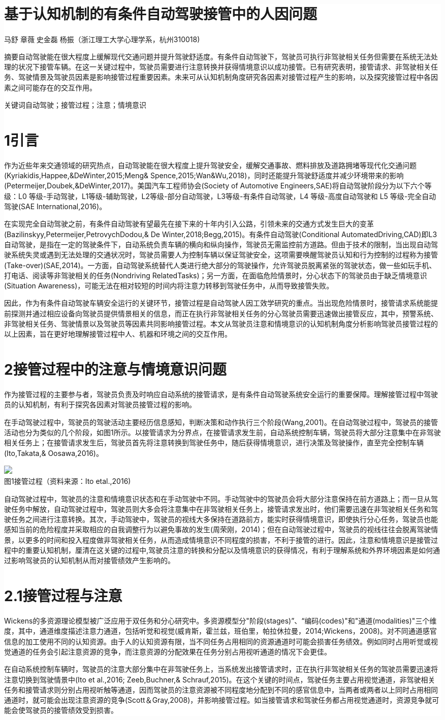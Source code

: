 # 基于认知机制的有条件自动驾驶接管中的人因问题

马舒 章薇 史金磊 杨振（浙江理工大学心理学系，杭州310018)

摘要自动驾驶能在很大程度上缓解现代交通问题并提升驾驶舒适度。有条件自动驾驶下，驾驶员可执行非驾驶相关任务但需要在系统无法处理的状况下接管车辆。在这一关键过程中，驾驶员需要进行注意转换并获得情境意识以成功接管。已有研究表明，接管请求、非驾驶相关任务、驾驶情景及驾驶员因素是影响接管过程重要因素。未来可从认知机制角度研究各因素对接管过程产生的影响，以及探究接管过程中各因素之间可能存在的交互作用。

关键词自动驾驶；接管过程；注意；情境意识

# 1引言

作为近些年来交通领域的研究热点，自动驾驶能在很大程度上提升驾驶安全，缓解交通事故、燃料排放及道路拥堵等现代化交通问题(Kyriakidis,Happee,&DeWinter,2015;Meng& Spence,2015;Wan&Wu,2018)，同时还能提升驾驶舒适度并减少环境带来的影响(Petermeijer,Doubek,&DeWinter,2017)。美国汽车工程师协会(Society of Automotive Engineers,SAE)将自动驾驶阶段分为以下六个等级：L0 等级-手动驾驶，L1等级-辅助驾驶，L2等级-部分自动驾驶，L3等级-有条件自动驾驶，L4 等级-高度自动驾驶和 L5 等级-完全自动驾驶(SAE International,2016)。

在实现完全自动驾驶之前，有条件自动驾驶有望最先在接下来的十年内引入公路，引领未来的交通方式发生巨大的变革(Bazilinskyy,Petermeijer,PetrovychDodou,& De Winter,2018;Begg,2015)。有条件自动驾驶(Conditional AutomatedDriving,CAD)即L3自动驾驶，是指在一定的驾驶条件下，自动系统负责车辆的横向和纵向操作，驾驶员无需监控前方道路。但由于技术的限制，当出现自动驾驶系统失灵或遇到无法处理的交通状况时，驾驶员需要人为控制车辆以保证驾驶安全，这项需要唤醒驾驶员认知和行为控制的过程称为接管(Take-over)(SAE,2014)。一方面，自动驾驶系统替代人类进行绝大部分的驾驶操作，允许驾驶员脱离紧张的驾驶状态，做一些如玩手机、打电话、阅读等非驾驶相关的任务(Nondriving RelatedTasks)；另一方面，在面临危险情景时，分心状态下的驾驶员由于缺乏情境意识(Situation Awareness)，可能无法在相对较短的时间内将注意力转移到驾驶任务中，从而导致接管失败。

因此，作为有条件自动驾驶车辆安全运行的关键环节，接管过程是自动驾驶人因工效学研究的重点。当出现危险情景时，接管请求系统能提前探测并通过相应设备向驾驶员提供情景相关的信息，而正在执行非驾驶相关任务的分心驾驶员需要迅速做出接管反应，其中，预警系统、非驾驶相关任务、驾驶情景以及驾驶员等因素共同影响接管过程。本文从驾驶员注意和情境意识的认知机制角度分析影响驾驶员接管过程的以上因素，旨在更好地理解接管过程中人、机器和环境之间的交互作用。

# 2接管过程中的注意与情境意识问题

作为接管过程的主要参与者，驾驶员负责及时响应自动系统的接管请求，是有条件自动驾驶系统安全运行的重要保障。理解接管过程中驾驶员的认知机制，有利于探究各因素对驾驶员接管过程的影响。

在手动驾驶过程中，驾驶员的驾驶活动主要经历信息感知，判断决策和动作执行三个阶段(Wang,2001)。在自动驾驶过程中，驾驶员的接管活动也分为类似的几个阶段，如图1所示。以接管请求为分界点，在接管请求发生前，自动系统控制车辆，驾驶员将大部分注意集中在非驾驶相关任务上；在接管请求发生后，驾驶员首先将注意转换到驾驶任务中，随后获得情境意识，进行决策及驾驶操作，直至完全控制车辆(Ito,Takata,& Oosawa,2016)。

![](images/b05400cd2d3fd2aed99e2a6a71d5cbc4aa6fc70c1f8742f875921ff3c27b2bf2.jpg)  
图1接管过程（资料来源：Ito etal.,2016)

自动驾驶过程中，驾驶员的注意和情境意识状态和在手动驾驶中不同。手动驾驶中的驾驶员会将大部分注意保持在前方道路上；而一旦从驾驶任务中解放，自动驾驶过程中，驾驶员则大多会将注意集中在非驾驶相关任务上，接管请求发出时，他们需要迅速在非驾驶相关任务和驾驶任务之间进行注意转换。其次，手动驾驶中，驾驶员的视线大多保持在道路前方，能实时获得情境意识，即使执行分心任务，驾驶员也能感知当前的危险程度并采取相应的自我调整行为以避免事故的发生(周荣刚，2014)；但在自动驾驶过程中，驾驶员的视线往往会脱离驾驶情景，以更多的时间和投入程度做非驾驶相关任务，从而造成情境意识不同程度的损害，不利于接管的进行。因此，注意和情境意识是接管过程中的重要认知机制，厘清在这关键的过程中,驾驶员注意的转换和分配以及情境意识的获得情况，有利于理解系统和外界环境因素是如何通过影响驾驶员的认知机制从而对接管绩效产生影响的。

# 2.1接管过程与注意

Wickens的多资源理论模型被广泛应用于双任务和分心研究中。多资源模型分"阶段(stages)”、“编码(codes)"和"通道(modalities)"三个维度，其中，通道维度描述注意力通道，包括听觉和视觉(威肯斯，霍兰兹，班伯里，帕拉休拉曼，2014;Wickens，2008)。对不同通道感官信息的加工使用不同的认知资源。由于人的认知资源有限，当不同任务占用相同的资源通道时可能会损害任务绩效。例如同时占用听觉或视觉通道的任务会引起注意资源的竞争，而注意资源的分配效果在任务分别占用视听通道的情况下会更佳。

在自动系统控制车辆时，驾驶员的注意大部分集中在非驾驶任务上，当系统发出接管请求时，正在执行非驾驶相关任务的驾驶员需要迅速将注意切换到驾驶情景中(Ito et al.,2016; Zeeb,Buchner,& Schrauf,2015)。在这个关键的时间点，驾驶任务主要占用视觉通道，非驾驶相关任务和接管请求则分别占用视听触等通道，因而驾驶员的注意资源被不同程度地分配到不同的感官信息中，当两者或两者以上同时占用相同通道时，就可能会出现注意资源的竞争(Scott＆Gray,2008)，并影响接管过程。如当接管请求和驾驶任务都占用视觉通道时，资源竞争就可能会使驾驶员的接管绩效受到损害。

